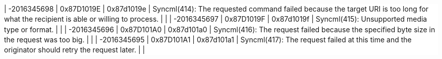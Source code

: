 | \-2016345698 | 0x87D1019E | 0x87d1019e       | Syncml(414): The requested command failed because the target URI is too long for what the recipient is able or willing to process.                                                                                                                                                                                                                                                                                |                                                                                                                                                                                                                                                                                                                                                                                                                                                                                                                                                                                                                                                                                                                                                                                                                                                                                                                                                                                                |
| \-2016345697 | 0x87D1019F | 0x87d1019f       | Syncml(415): Unsupported media type or format.                                                                                                                                                                                                                                                                                                                                                                    |                                                                                                                                                                                                                                                                                                                                                                                                                                                                                                                                                                                                                                                                                                                                                                                                                                                                                                                                                                                                |
| \-2016345696 | 0x87D101A0 | 0x87d101a0       | Syncml(416): The request failed because the specified byte size in the request was too big.                                                                                                                                                                                                                                                                                                                       |                                                                                                                                                                                                                                                                                                                                                                                                                                                                                                                                                                                                                                                                                                                                                                                                                                                                                                                                                                                                |
| \-2016345695 | 0x87D101A1 | 0x87d101a1       | Syncml(417): The request failed at this time and the originator should retry the request later.                                                                                                                                                                                                                                                                                                                   |                                                                                                                                                                                                                                                                                                                                                                                                                                                                                                                                                                                                                                                                                                                                                                                                                                                                                                                                                                                                |